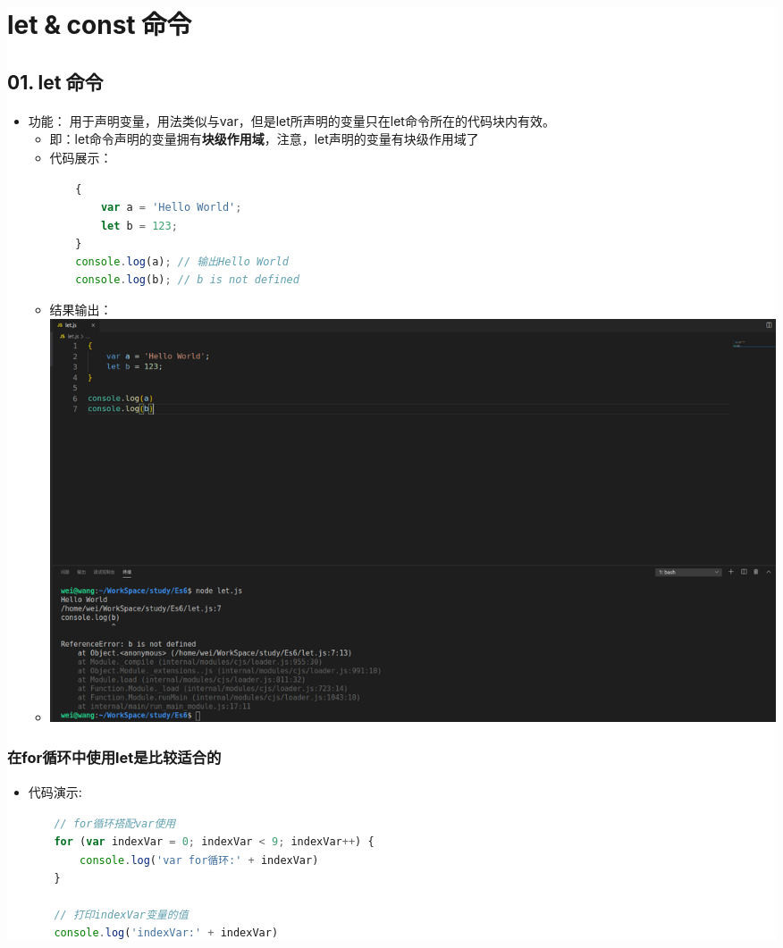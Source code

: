 # let & const 命令
## 01. let 命令
+ 功能： 用于声明变量，用法类似与var，但是let所声明的变量只在let命令所在的代码块内有效。
   - 即：let命令声明的变量拥有**块级作用域**，注意，let声明的变量有块级作用域了
   - 代码展示：
        ```javascript
            {
                var a = 'Hello World';
                let b = 123;
            }
            console.log(a); // 输出Hello World
            console.log(b); // b is not defined
        ```
   - 结果输出： 
   - <img src = "./pics/02.let.png" />
### 在for循环中使用let是比较适合的
+ 代码演示:
    ```js
        // for循环搭配var使用
        for (var indexVar = 0; indexVar < 9; indexVar++) {
            console.log('var for循环:' + indexVar)
        }

        // 打印indexVar变量的值
        console.log('indexVar:' + indexVar)

